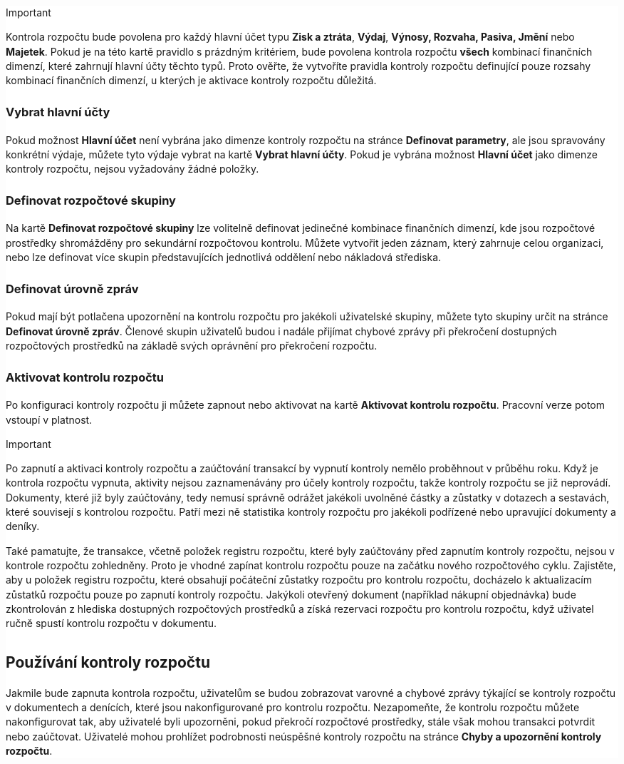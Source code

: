 > [!Important]
> Kontrola rozpočtu bude povolena pro každý hlavní účet typu **Zisk a ztráta**, **Výdaj**, **Výnosy, Rozvaha, Pasiva, Jmění** nebo **Majetek**. Pokud je na této kartě pravidlo s prázdným kritériem, bude povolena kontrola rozpočtu **všech** kombinací finančních dimenzí, které zahrnují hlavní účty těchto typů. Proto ověřte, že vytvoříte pravidla kontroly rozpočtu definující pouze rozsahy kombinací finančních dimenzí, u kterých je aktivace kontroly rozpočtu důležitá.  

### <a name="select-main-accounts"></a>Vybrat hlavní účty

Pokud možnost **Hlavní účet** není vybrána jako dimenze kontroly rozpočtu na stránce **Definovat parametry**, ale jsou spravovány konkrétní výdaje, můžete tyto výdaje vybrat na kartě **Vybrat hlavní účty**. Pokud je vybrána možnost **Hlavní účet** jako dimenze kontroly rozpočtu, nejsou vyžadovány žádné položky.  

### <a name="define-budget-groups"></a>Definovat rozpočtové skupiny

Na kartě **Definovat rozpočtové skupiny** lze volitelně definovat jedinečné kombinace finančních dimenzí, kde jsou rozpočtové prostředky shromážděny pro sekundární rozpočtovou kontrolu. Můžete vytvořit jeden záznam, který zahrnuje celou organizaci, nebo lze definovat více skupin představujících jednotlivá oddělení nebo nákladová střediska.  

### <a name="define-message-levels"></a>Definovat úrovně zpráv

Pokud mají být potlačena upozornění na kontrolu rozpočtu pro jakékoli uživatelské skupiny, můžete tyto skupiny určit na stránce **Definovat úrovně zpráv**. Členové skupin uživatelů budou i nadále přijímat chybové zprávy při překročení dostupných rozpočtových prostředků na základě svých oprávnění pro překročení rozpočtu.

### <a name="activate-budget-control"></a>Aktivovat kontrolu rozpočtu

Po konfiguraci kontroly rozpočtu ji můžete zapnout nebo aktivovat na kartě **Aktivovat kontrolu rozpočtu**. Pracovní verze potom vstoupí v platnost.
> [!Important]
> Po zapnutí a aktivaci kontroly rozpočtu a zaúčtování transakcí by vypnutí kontroly nemělo proběhnout v průběhu roku. Když je kontrola rozpočtu vypnuta, aktivity nejsou zaznamenávány pro účely kontroly rozpočtu, takže kontroly rozpočtu se již neprovádí. Dokumenty, které již byly zaúčtovány, tedy nemusí správně odrážet jakékoli uvolněné částky a zůstatky v dotazech a sestavách, které souvisejí s kontrolou rozpočtu. Patří mezi ně statistika kontroly rozpočtu pro jakékoli podřízené nebo upravující dokumenty a deníky. 

Také pamatujte, že transakce, včetně položek registru rozpočtu, které byly zaúčtovány před zapnutím kontroly rozpočtu, nejsou v kontrole rozpočtu zohledněny. Proto je vhodné zapínat kontrolu rozpočtu pouze na začátku nového rozpočtového cyklu. Zajistěte, aby u položek registru rozpočtu, které obsahují počáteční zůstatky rozpočtu pro kontrolu rozpočtu, docházelo k aktualizacím zůstatků rozpočtu pouze po zapnutí kontroly rozpočtu. Jakýkoli otevřený dokument (například nákupní objednávka) bude zkontrolován z hlediska dostupných rozpočtových prostředků a získá rezervaci rozpočtu pro kontrolu rozpočtu, když uživatel ručně spustí kontrolu rozpočtu v dokumentu.

## <a name="using-budget-control"></a>Používání kontroly rozpočtu
Jakmile bude zapnuta kontrola rozpočtu, uživatelům se budou zobrazovat varovné a chybové zprávy týkající se kontroly rozpočtu v dokumentech a denících, které jsou nakonfigurované pro kontrolu rozpočtu. Nezapomeňte, že kontrolu rozpočtu můžete nakonfigurovat tak, aby uživatelé byli upozorněni, pokud překročí rozpočtové prostředky, stále však mohou transakci potvrdit nebo zaúčtovat. Uživatelé mohou prohlížet podrobnosti neúspěšné kontroly rozpočtu na stránce **Chyby a upozornění kontroly rozpočtu**.   
